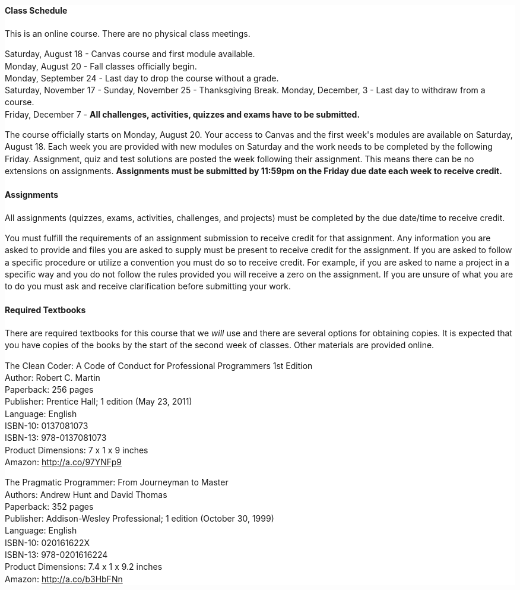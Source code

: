 #### Class Schedule
 
This is an online course. There are no physical class meetings.

Saturday, August 18 - Canvas course and first module available.  
Monday, August 20 - Fall classes officially begin.  
Monday, September 24 - Last day to drop the course without a grade.  
Saturday, November 17 - Sunday, November 25 - Thanksgiving Break. 
Monday, December, 3 - Last day to withdraw from a course.  
Friday, December 7 - **All challenges, activities, quizzes and exams have to be submitted.**
 
The course officially starts on Monday, August 20. Your access to Canvas and the first week's modules are available on Saturday, August 18. Each week you are provided with new modules on Saturday and the work needs to be completed by the following Friday. Assignment, quiz and test solutions are posted the week following their assignment. This means there can be no extensions on assignments. **Assignments must be submitted by 11:59pm on the Friday due date each week to receive credit.**

#### Assignments

All assignments (quizzes, exams, activities, challenges, and projects) must be completed by the due date/time to receive credit.

You must fulfill the requirements of an assignment submission to receive credit for that assignment. Any information you are asked to provide and files you are asked to supply must be present to receive credit for the assignment. If you are asked to follow a specific procedure or utilize a convention you must do so to receive credit. For example, if you are asked to name a project in a specific way and you do not follow the rules provided you will receive a zero on the assignment. If you are unsure of what you are to do you must ask and receive clarification before submitting your work.

#### Required Textbooks

There are required textbooks for this course that we *will* use and there are several options for obtaining copies. It is expected that you have copies of the books by the start of the second week of classes. Other materials are provided online.

The Clean Coder: A Code of Conduct for Professional Programmers 1st Edition  
Author: Robert C. Martin  
Paperback: 256 pages  
Publisher: Prentice Hall; 1 edition (May 23, 2011)  
Language: English  
ISBN-10: 0137081073  
ISBN-13: 978-0137081073  
Product Dimensions: 7 x 1 x 9 inches  
Amazon: <http://a.co/97YNFp9>

The Pragmatic Programmer: From Journeyman to Master  
Authors: Andrew Hunt and David Thomas  
Paperback: 352 pages  
Publisher: Addison-Wesley Professional; 1 edition (October 30, 1999)  
Language: English  
ISBN-10: 020161622X  
ISBN-13: 978-0201616224  
Product Dimensions: 7.4 x 1 x 9.2 inches  
Amazon: <http://a.co/b3HbFNn>
